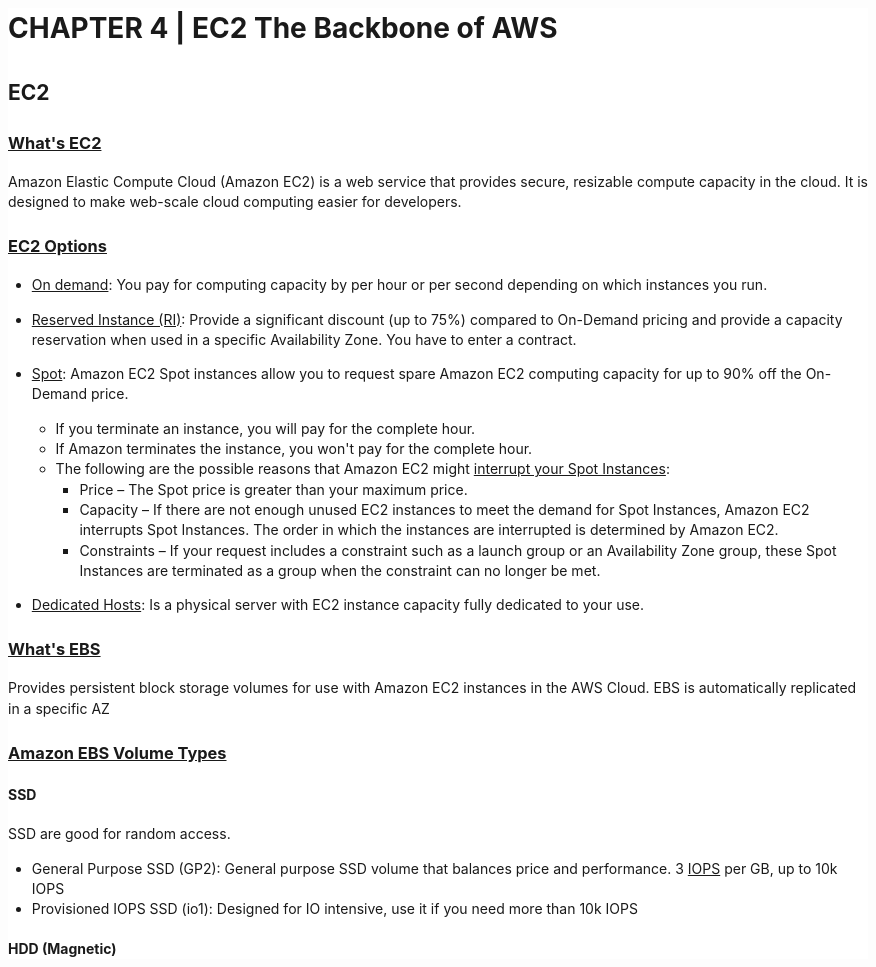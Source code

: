 # CHAPTER 4 | EC2 The Backbone of AWS

## EC2

### [What's EC2](https://aws.amazon.com/ec2/)

Amazon Elastic Compute Cloud (Amazon EC2) is a web service that provides secure, resizable compute capacity in the cloud. It is designed to make web-scale cloud computing easier for developers.

### [EC2 Options](https://aws.amazon.com/ec2/pricing/)

* [On demand](https://aws.amazon.com/ec2/pricing/on-demand/): You pay for computing capacity by per hour or per second depending on which instances you run.
* [Reserved Instance (RI)](https://aws.amazon.com/ec2/pricing/reserved-instances/): Provide a significant discount (up to 75%) compared to On-Demand pricing and provide a capacity reservation when used in a specific Availability Zone. You have to enter a contract.
* [Spot](https://aws.amazon.com/ec2/spot/): Amazon EC2 Spot instances allow you to request spare Amazon EC2 computing capacity for up to 90% off the On-Demand price.

  * If you terminate an instance, you will pay for the complete hour.
  * If Amazon terminates the instance, you won't pay for the complete hour.
  * The following are the possible reasons that Amazon EC2 might [interrupt your Spot Instances](https://docs.aws.amazon.com/AWSEC2/latest/UserGuide/spot-interruptions.html):
    * Price – The Spot price is greater than your maximum price.
    * Capacity – If there are not enough unused EC2 instances to meet the demand for Spot Instances, Amazon EC2 interrupts Spot Instances. The order in which the instances are interrupted is determined by Amazon EC2.
    * Constraints – If your request includes a constraint such as a launch group or an Availability Zone group, these Spot Instances are terminated as a group when the constraint can no longer be met.



* [Dedicated Hosts](https://aws.amazon.com/ec2/dedicated-hosts/): Is a physical server with EC2 instance capacity fully dedicated to your use.

### [What's EBS](https://aws.amazon.com/ebs/)

Provides persistent block storage volumes for use with Amazon EC2 instances in the AWS Cloud. EBS is automatically replicated in a specific AZ

### [Amazon EBS Volume Types](https://docs.aws.amazon.com/AWSEC2/latest/UserGuide/EBSVolumeTypes.html)

#### SSD

SSD are good for random access.

* General Purpose SSD (GP2): General purpose SSD volume that balances price and performance. 3 [IOPS](https://en.wikipedia.org/wiki/IOPS) per GB, up to 10k IOPS
* Provisioned IOPS SSD (io1): Designed for IO intensive, use it if you need more than 10k IOPS

#### HDD (Magnetic)
